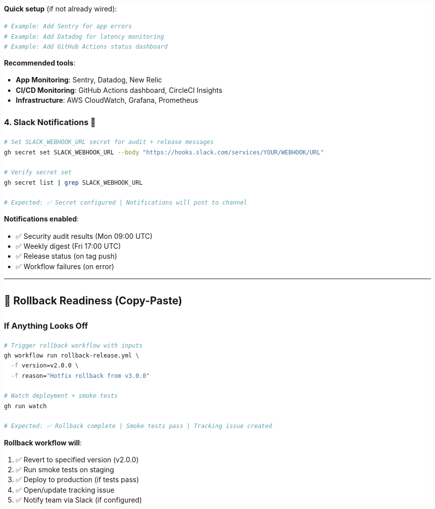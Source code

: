 **Quick setup** (if not already wired):

```bash
# Example: Add Sentry for app errors
# Example: Add Datadog for latency monitoring
# Example: Add GitHub Actions status dashboard
```

**Recommended tools**:

- **App Monitoring**: Sentry, Datadog, New Relic
- **CI/CD Monitoring**: GitHub Actions dashboard, CircleCI Insights
- **Infrastructure**: AWS CloudWatch, Grafana, Prometheus

### **4. Slack Notifications** 🔔

```bash
# Set SLACK_WEBHOOK_URL secret for audit + release messages
gh secret set SLACK_WEBHOOK_URL --body "https://hooks.slack.com/services/YOUR/WEBHOOK/URL"

# Verify secret set
gh secret list | grep SLACK_WEBHOOK_URL

# Expected: ✅ Secret configured | Notifications will post to channel
```

**Notifications enabled**:

- ✅ Security audit results (Mon 09:00 UTC)
- ✅ Weekly digest (Fri 17:00 UTC)
- ✅ Release status (on tag push)
- ✅ Workflow failures (on error)

---

## 🧯 Rollback Readiness (Copy-Paste)

### **If Anything Looks Off**

```bash
# Trigger rollback workflow with inputs
gh workflow run rollback-release.yml \
  -f version=v2.0.0 \
  -f reason="Hotfix rollback from v3.0.0"

# Watch deployment + smoke tests
gh run watch

# Expected: ✅ Rollback complete | Smoke tests pass | Tracking issue created
```

**Rollback workflow will**:

1. ✅ Revert to specified version (v2.0.0)
2. ✅ Run smoke tests on staging
3. ✅ Deploy to production (if tests pass)
4. ✅ Open/update tracking issue
5. ✅ Notify team via Slack (if configured)
